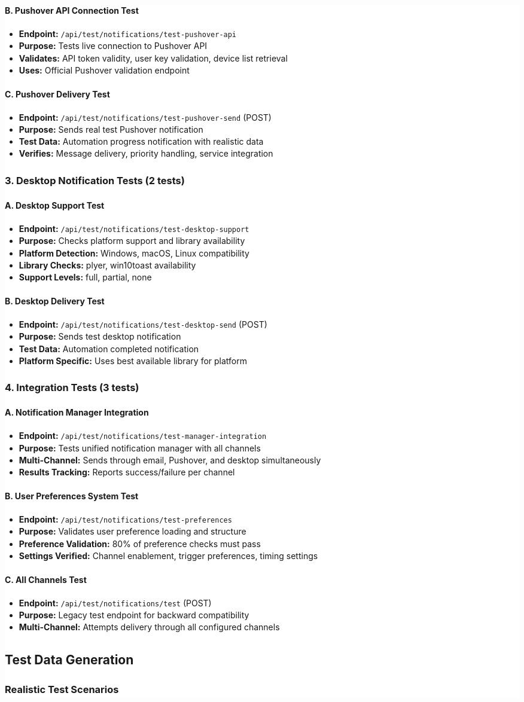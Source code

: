 #### B. Pushover API Connection Test
- **Endpoint:** `/api/test/notifications/test-pushover-api`
- **Purpose:** Tests live connection to Pushover API
- **Validates:** API token validity, user key validation, device list retrieval
- **Uses:** Official Pushover validation endpoint

#### C. Pushover Delivery Test
- **Endpoint:** `/api/test/notifications/test-pushover-send` (POST)
- **Purpose:** Sends real test Pushover notification
- **Test Data:** Automation progress notification with realistic data
- **Verifies:** Message delivery, priority handling, service integration

### 3. Desktop Notification Tests (2 tests)

#### A. Desktop Support Test
- **Endpoint:** `/api/test/notifications/test-desktop-support`
- **Purpose:** Checks platform support and library availability
- **Platform Detection:** Windows, macOS, Linux compatibility
- **Library Checks:** plyer, win10toast availability
- **Support Levels:** full, partial, none

#### B. Desktop Delivery Test  
- **Endpoint:** `/api/test/notifications/test-desktop-send` (POST)
- **Purpose:** Sends test desktop notification
- **Test Data:** Automation completed notification
- **Platform Specific:** Uses best available library for platform

### 4. Integration Tests (3 tests)

#### A. Notification Manager Integration
- **Endpoint:** `/api/test/notifications/test-manager-integration`
- **Purpose:** Tests unified notification manager with all channels
- **Multi-Channel:** Sends through email, Pushover, and desktop simultaneously
- **Results Tracking:** Reports success/failure per channel

#### B. User Preferences System Test
- **Endpoint:** `/api/test/notifications/test-preferences`
- **Purpose:** Validates user preference loading and structure
- **Preference Validation:** 80% of preference checks must pass
- **Settings Verified:** Channel enablement, trigger preferences, timing settings

#### C. All Channels Test
- **Endpoint:** `/api/test/notifications/test` (POST)
- **Purpose:** Legacy test endpoint for backward compatibility
- **Multi-Channel:** Attempts delivery through all configured channels

## Test Data Generation

### Realistic Test Scenarios
